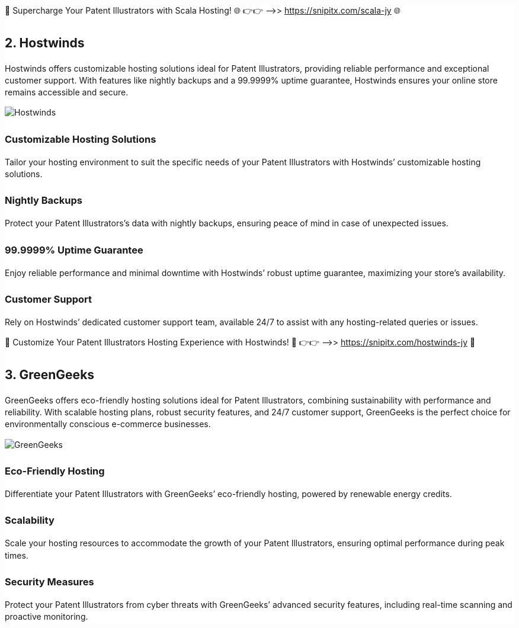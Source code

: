 🚀 Supercharge Your Patent Illustrators with Scala Hosting! 🌐
👉👉 -->> https://snipitx.com/scala-jy 🌐

## 2. Hostwinds

Hostwinds offers customizable hosting solutions ideal for Patent Illustrators, providing reliable performance and exceptional customer support. With features like nightly backups and a 99.9999% uptime guarantee, Hostwinds ensures your online store remains accessible and secure.

![Hostwinds](https://i.imgur.com/53aSNXx.jpeg "Hostwinds Hosting")

### Customizable Hosting Solutions
Tailor your hosting environment to suit the specific needs of your Patent Illustrators with Hostwinds’ customizable hosting solutions.

### Nightly Backups
Protect your Patent Illustrators’s data with nightly backups, ensuring peace of mind in case of unexpected issues.

### 99.9999% Uptime Guarantee
Enjoy reliable performance and minimal downtime with Hostwinds’ robust uptime guarantee, maximizing your store’s availability.

### Customer Support
Rely on Hostwinds’ dedicated customer support team, available 24/7 to assist with any hosting-related queries or issues.

🌟 Customize Your Patent Illustrators Hosting Experience with Hostwinds! 🚀
👉👉 -->> https://snipitx.com/hostwinds-jy 🚀


## 3. GreenGeeks

GreenGeeks offers eco-friendly hosting solutions ideal for Patent Illustrators, combining sustainability with performance and reliability. With scalable hosting plans, robust security features, and 24/7 customer support, GreenGeeks is the perfect choice for environmentally conscious e-commerce businesses.

![GreenGeeks](https://i.imgur.com/eEwuntu.jpg "GreenGeeks Hosting")

### Eco-Friendly Hosting
Differentiate your Patent Illustrators with GreenGeeks’ eco-friendly hosting, powered by renewable energy credits.

### Scalability
Scale your hosting resources to accommodate the growth of your Patent Illustrators, ensuring optimal performance during peak times.

### Security Measures
Protect your Patent Illustrators from cyber threats with GreenGeeks’ advanced security features, including real-time scanning and proactive monitoring.
